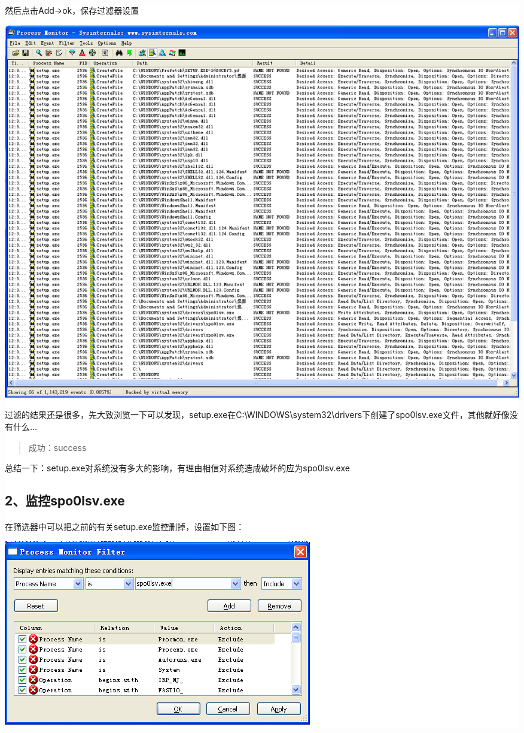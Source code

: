 然后点击Add->ok，保存过滤器设置

![1583301189423-ecb2a187-dc90-4a2d-b89a-9b337412d0df.png](./img/557519_sochjnA5LHEVTmKN/1583301189423-ecb2a187-dc90-4a2d-b89a-9b337412d0df-571211.png)

过滤的结果还是很多，先大致浏览一下可以发现，setup.exe在C:\WINDOWS\system32\drivers下创建了spo0lsv.exe文件，其他就好像没有什么...

> 成功：success
>

总结一下：setup.exe对系统没有多大的影响，有理由相信对系统造成破坏的应为spo0lsv.exe

## 2、监控spo0lsv.exe
在筛选器中可以把之前的有关setup.exe监控删掉，设置如下图：

![1583301696729-886fda30-afde-49b9-a127-1e45d84e19f2.png](./img/557519_sochjnA5LHEVTmKN/1583301696729-886fda30-afde-49b9-a127-1e45d84e19f2-525817.png)
